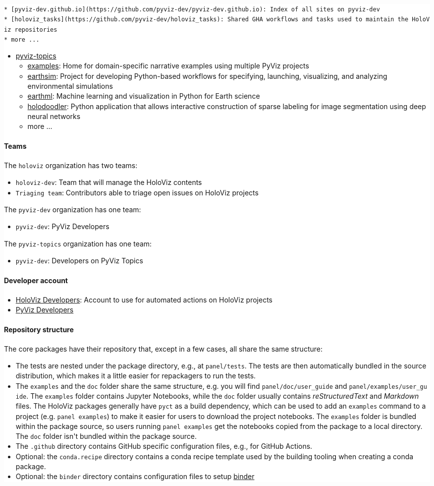     * [pyviz-dev.github.io](https://github.com/pyviz-dev/pyviz-dev.github.io): Index of all sites on pyviz-dev
    * [holoviz_tasks](https://github.com/pyviz-dev/holoviz_tasks): Shared GHA workflows and tasks used to maintain the HoloViz repositories
    * more ...
* [pyviz-topics](https://github.com/pyviz-topics/)
    * [examples](https://github.com/pyviz-topics/examples): Home for domain-specific narrative examples using multiple PyViz projects
    * [earthsim](https://github.com/pyviz-topics/earthsim): Project for developing Python-based workflows for specifying, launching, visualizing, and analyzing environmental simulations
    * [earthml](https://github.com/pyviz-topics/earthml): Machine learning and visualization in Python for Earth science
    * [holodoodler](https://github.com/pyviz-topics/holodoodler): Python application that allows interactive construction of sparse labeling for image segmentation using deep neural networks
    * more ...

#### Teams

The `holoviz` organization has two teams:

* `holoviz-dev`: Team that will manage the HoloViz contents
* `Triaging team`: Contributors able to triage open issues on HoloViz projects

The `pyviz-dev` organization has one team:

* `pyviz-dev`: PyViz Developers

The `pyviz-topics` organization has one team:

* `pyviz-dev`: Developers on PyViz Topics

#### Developer account

* [HoloViz Developers](https://github.com/holoviz-developers): Account to use for automated actions on HoloViz projects
* [PyViz Developers](https://github.com/pyviz-developers)

#### Repository structure

The core packages have their repository that, except in a few cases, all share the same structure:

* The tests are nested under the package directory, e.g., at `panel/tests`. The tests are then automatically bundled in the source distribution, which makes it a little easier for repackagers to run the tests.
* The `examples` and the `doc` folder share the same structure, e.g. you will find `panel/doc/user_guide`  and `panel/examples/user_guide`. The `examples` folder contains Jupyter Notebooks, while the `doc` folder usually contains *reStructuredText* and *Markdown* files. The HoloViz packages generally have `pyct` as a build dependency, which can be used to add an `examples` command to a project (e.g. `panel examples`) to make it easier for users to download the project notebooks. The `examples` folder is bundled within the package source, so users running `panel examples` get the notebooks copied from the package to a local directory. The `doc` folder isn't bundled within the package source.
* The `.github` directory contains GitHub specific configuration files, e.g., for GitHub Actions.
* Optional: the `conda.recipe` directory contains a conda recipe template used by the building tooling when creating a conda package.
* Optional: the `binder` directory contains configuration files to setup [binder](https://mybinder.org/)
